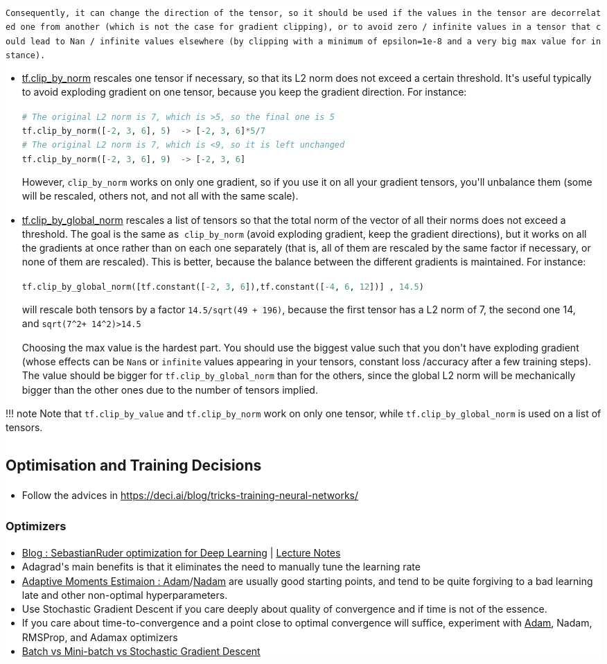 	Consequently, it can change the direction of the tensor, so it should be used if the values in the tensor are decorrelated one from another (which is not the case for gradient clipping), or to avoid zero / infinite values in a tensor that could lead to Nan / infinite values elsewhere (by clipping with a minimum of epsilon=1e-8 and a very big max value for instance).

- [tf.clip_by_norm](https://www.tensorflow.org/api_docs/python/tf/clip_by_norm) rescales one tensor if necessary, so that its L2 norm does not exceed a certain threshold. It's useful typically to avoid exploding gradient on one tensor, because you keep the gradient direction. For instance:
  ```python
  # The original L2 norm is 7, which is >5, so the final one is 5
  tf.clip_by_norm([-2, 3, 6], 5)  -> [-2, 3, 6]*5/7  
  # The original L2 norm is 7, which is <9, so it is left unchanged
  tf.clip_by_norm([-2, 3, 6], 9)  -> [-2, 3, 6]  
  ```

	However, `clip_by_norm` works on only one gradient, so if you use it on all your gradient tensors, you'll unbalance them (some will be rescaled, others not, and not all with the same scale).

- [tf.clip_by_global_norm](https://www.tensorflow.org/api_docs/python/tf/clip_by_global_norm) rescales a list of tensors so that the total norm of the vector of all their norms does not exceed a threshold. The goal is the same as  `clip_by_norm` (avoid exploding gradient, keep the gradient directions), but it works on all the gradients at once rather than on each one separately (that is, all of them are rescaled by the same factor if necessary, or none of them are rescaled). This is better, because the balance between the different gradients is maintained. For instance: 
  ```python
  tf.clip_by_global_norm([tf.constant([-2, 3, 6]),tf.constant([-4, 6, 12])] , 14.5)
  ```

	will rescale both tensors by a factor `14.5/sqrt(49 + 196)`, because the first tensor has a L2 norm of 7, the second one 14, and `sqrt(7^2+ 14^2)>14.5`

	Choosing the max value is the hardest part. You should use the biggest value such that you don't have exploding gradient (whose effects can be `Nan`s or `infinite` values appearing in your tensors, constant loss /accuracy after a few training steps). The value should be bigger for `tf.clip_by_global_norm` than for the others, since the global L2 norm will be mechanically bigger than the other ones due to the number of tensors implied.

!!! note 
	Note that `tf.clip_by_value` and `tf.clip_by_norm`  work on only one tensor, while `tf.clip_by_global_norm` is used on a list of tensors.

## Optimisation and Training Decisions
- Follow the advices in https://deci.ai/blog/tricks-training-neural-networks/

### Optimizers
- [Blog : SebastianRuder optimization for Deep Learning](https://ruder.io/optimizing-gradient-descent/) | [Lecture Notes](https://www.slideshare.net/SebastianRuder/optimization-for-deep-learning)
- Adagrad's main benefits is that it eliminates the need to manually tune the learning rate 
- [Adaptive Moments Estimaion : Adam](https://paperswithcode.com/method/adam)/[Nadam](https://paperswithcode.com/method/nadam) are usually good starting points, and tend to be quite forgiving to a bad learning late and other non-optimal hyperparameters.
- Use Stochastic Gradient Descent if you care deeply about quality of convergence and if time is not of the essence.
- If you care about time-to-convergence and a point close to optimal convergence will suffice, experiment with [Adam](https://paperswithcode.com/method/adam), Nadam, RMSProp, and Adamax optimizers
- [Batch vs Mini-batch vs Stochastic Gradient Descent](https://medium.datadriveninvestor.com/batch-vs-mini-batch-vs-stochastic-gradient-descent-with-code-examples-cd8232174e14)